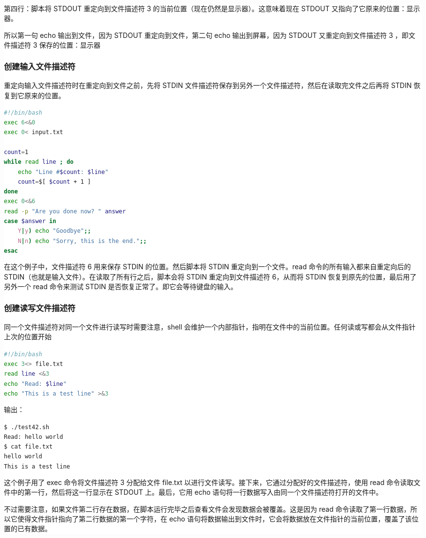 第四行：脚本将 STDOUT 重定向到文件描述符 3 的当前位置（现在仍然是显示器）。这意味着现在 STDOUT 又指向了它原来的位置：显示器。

所以第一句 echo 输出到文件，因为 STDOUT 重定向到文件，第二句 echo 输出到屏幕，因为 STDOUT 又重定向到文件描述符 3 ，即文件描述符 3 保存的位置：显示器

### 创建输入文件描述符

重定向输入文件描述符时在重定向到文件之前，先将 STDIN 文件描述符保存到另外一个文件描述符，然后在读取完文件之后再将 STDIN 恢复到它原来的位置。

```bash
#!/bin/bash
exec 6<&0
exec 0< input.txt

count=1
while read line ; do
	echo "Line #$count: $line"
	count=$[ $count + 1 ]
done
exec 0<&6
read -p "Are you done now? " answer
case $answer in
	Y|y) echo "Goodbye";;
	N|n) echo "Sorry, this is the end.";;
esac
```

在这个例子中，文件描述符 6 用来保存 STDIN 的位置。然后脚本将 STDIN 重定向到一个文件。read 命令的所有输入都来自重定向后的 STDIN（也就是输入文件）。在读取了所有行之后，脚本会将 STDIN 重定向到文件描述符 6，从而将 STDIN 恢复到原先的位置，最后用了另外一个 read 命令来测试 STDIN 是否恢复正常了。即它会等待键盘的输入。

### 创建读写文件描述符

同一个文件描述符对同一个文件进行读写时需要注意，shell 会维护一个内部指针，指明在文件中的当前位置。任何读或写都会从文件指针上次的位置开始

```bash
#!/bin/bash
exec 3<> file.txt
read line <&3
echo "Read: $line"
echo "This is a test line" >&3
```

输出：

```bash
$ ./test42.sh
Read: hello world
$ cat file.txt      
hello world
This is a test line
```

这个例子用了 exec 命令将文件描述符 3 分配给文件 file.txt 以进行文件读写。接下来，它通过分配好的文件描述符，使用 read 命令读取文件中的第一行，然后将这一行显示在 STDOUT 上。最后，它用 echo 语句将一行数据写入由同一个文件描述符打开的文件中。

不过需要注意，如果文件第二行存在数据，在脚本运行完毕之后查看文件会发现数据会被覆盖。这是因为 read 命令读取了第一行数据，所以它使得文件指针指向了第二行数据的第一个字符，在 echo 语句将数据输出到文件时，它会将数据放在文件指针的当前位置，覆盖了该位置的已有数据。
